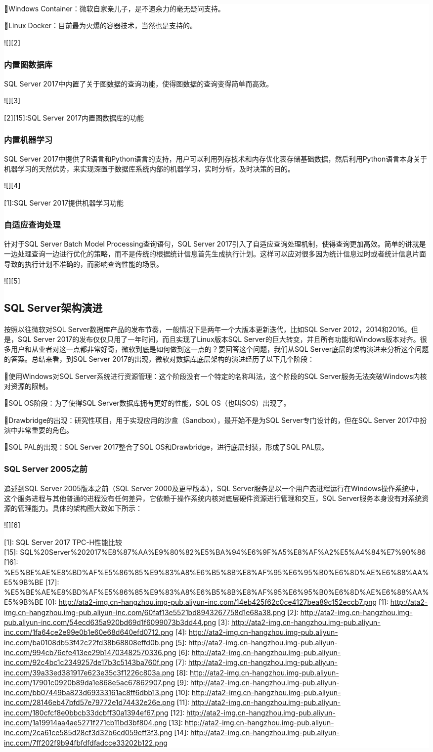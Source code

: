 
Windows Container：微软自家亲儿子，是不遗余力的毫无疑问支持。  


Linux Docker：目前最为火爆的容器技术，当然也是支持的。  


![][2]  

### 内置图数据库

SQL Server 2017中内置了关于图数据的查询功能，使得图数据的查询变得简单而高效。

![][3]

[2][15]:SQL Server 2017内置图数据库的功能  

### 内置机器学习

SQL Server 2017中提供了R语言和Python语言的支持，用户可以利用列存技术和内存优化表存储基础数据，然后利用Python语言本身关于机器学习的天然优势，来实现深置于数据库系统内部的机器学习，实时分析，及时决策的目的。

![][4]

[1]:SQL Server 2017提供机器学习功能  

### 自适应查询处理

针对于SQL Server Batch Model Processing查询语句，SQL Server 2017引入了自适应查询处理机制，使得查询更加高效。简单的讲就是一边处理查询一边进行优化的策略，而不是传统的根据统计信息首先生成执行计划。这样可以应对很多因为统计信息过时或者统计信息片面导致的执行计划不准确的，而影响查询性能的场景。

![][5]  

## SQL Server架构演进

按照以往微软对SQL Server数据库产品的发布节奏，一般情况下是两年一个大版本更新迭代，比如SQL Server 2012，2014和2016。但是，SQL Server 2017的发布仅仅只用了一年时间，而且实现了Linux版本SQL Server的巨大转变，并且所有功能和Windows版本对齐。很多用户和从业者对这一点都非常好奇，微软到底是如何做到这一点的？要回答这个问题，我们从SQL Server底层的架构演进来分析这个问题的答案。总结来看，到SQL Server 2017的出现，微软对数据库底层架构的演进经历了以下几个阶段：  


使用Windows对SQL Server系统进行资源管理：这个阶段没有一个特定的名称叫法，这个阶段的SQL Server服务无法突破Windows内核对资源的限制。  


SQL OS阶段：为了使得SQL Server数据库拥有更好的性能，SQL OS（也叫SOS）出现了。  


Drawbridge的出现：研究性项目，用于实现应用的沙盒（Sandbox），最开始不是为SQL Server专门设计的，但在SQL Server 2017中扮演中非常重要的角色。  


SQL PAL的出现：SQL Server 2017整合了SQL OS和Drawbridge，进行底层封装，形成了SQL PAL层。  

### SQL Server 2005之前

追述到SQL Server 2005版本之前（SQL Server 2000及更早版本），SQL Server服务是以一个用户态进程运行在Windows操作系统中，这个服务进程与其他普通的进程没有任何差异，它依赖于操作系统内核对底层硬件资源进行管理和交互，SQL Server服务本身没有对系统资源的管理能力。具体的架构图大致如下所示：

![][6]


[1]: SQL Server 2017 TPC-H性能比较  
[15]: SQL%20Server%202017%E8%87%AA%E9%80%82%E5%BA%94%E6%9F%A5%E8%AF%A2%E5%A4%84%E7%90%86
[16]: %E5%BE%AE%E8%BD%AF%E5%86%85%E9%83%A8%E6%B5%8B%E8%AF%95%E6%95%B0%E6%8D%AE%E6%88%AA%E5%9B%BE
[17]: %E5%BE%AE%E8%BD%AF%E5%86%85%E9%83%A8%E6%B5%8B%E8%AF%95%E6%95%B0%E6%8D%AE%E6%88%AA%E5%9B%BE
[0]: http://ata2-img.cn-hangzhou.img-pub.aliyun-inc.com/14eb425f62c0ce4127bea89c152eccb7.png
[1]: http://ata2-img.cn-hangzhou.img-pub.aliyun-inc.com/60faf13e5521bd8943267758d1e68a38.png
[2]: http://ata2-img.cn-hangzhou.img-pub.aliyun-inc.com/54ecd635a920bd69d1f6099073b3dd44.png
[3]: http://ata2-img.cn-hangzhou.img-pub.aliyun-inc.com/1fa64ce2e99e0b1e60e68d640efd0712.png
[4]: http://ata2-img.cn-hangzhou.img-pub.aliyun-inc.com/ba0108db53f42c22fd38b68808effd0b.png
[5]: http://ata2-img.cn-hangzhou.img-pub.aliyun-inc.com/994cb76efe413ee29b14703482570336.png
[6]: http://ata2-img.cn-hangzhou.img-pub.aliyun-inc.com/92c4bc1c2349257de17b3c5143ba760f.png
[7]: http://ata2-img.cn-hangzhou.img-pub.aliyun-inc.com/39a33ed381917e623e35c3f1226c803a.png
[8]: http://ata2-img.cn-hangzhou.img-pub.aliyun-inc.com/17901c0920b89da1e868e5ac67862907.png
[9]: http://ata2-img.cn-hangzhou.img-pub.aliyun-inc.com/bb07449ba823d69333161ac8ff6dbb13.png
[10]: http://ata2-img.cn-hangzhou.img-pub.aliyun-inc.com/28146eb47bfd57e79772e1d74432e26e.png
[11]: http://ata2-img.cn-hangzhou.img-pub.aliyun-inc.com/180cfcf8e0bbcb33dcbff30a1394ef67.png
[12]: http://ata2-img.cn-hangzhou.img-pub.aliyun-inc.com/1a19914aa4ae5271f271cb11bd3bf804.png
[13]: http://ata2-img.cn-hangzhou.img-pub.aliyun-inc.com/2ca61ce585d28cf3d32b6cd059eff3f3.png
[14]: http://ata2-img.cn-hangzhou.img-pub.aliyun-inc.com/7ff202f9b94fbfdfdfadcce33202b122.png